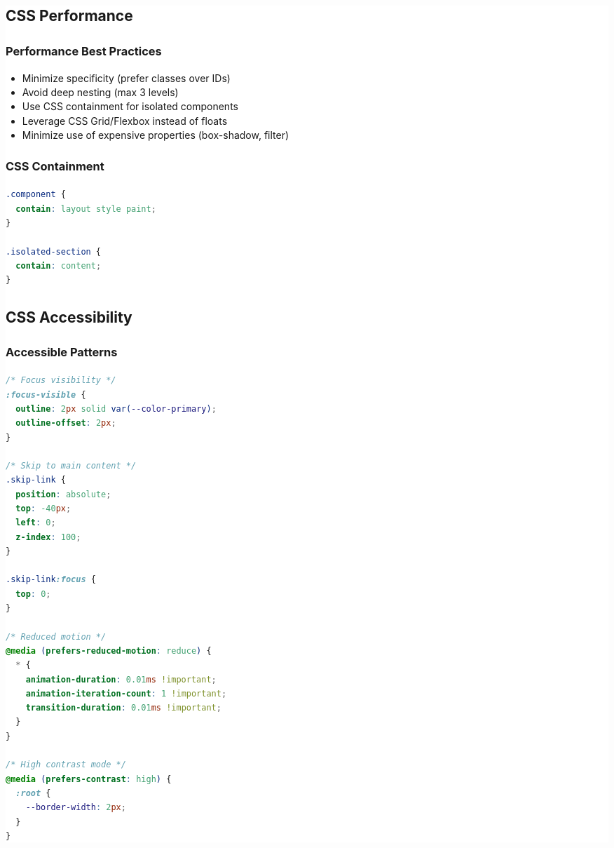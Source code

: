```css
```

## CSS Performance

### Performance Best Practices
* Minimize specificity (prefer classes over IDs)
* Avoid deep nesting (max 3 levels)
* Use CSS containment for isolated components
* Leverage CSS Grid/Flexbox instead of floats
* Minimize use of expensive properties (box-shadow, filter)

### CSS Containment
```css
.component {
  contain: layout style paint;
}

.isolated-section {
  contain: content;
}
```

## CSS Accessibility

### Accessible Patterns
```css
/* Focus visibility */
:focus-visible {
  outline: 2px solid var(--color-primary);
  outline-offset: 2px;
}

/* Skip to main content */
.skip-link {
  position: absolute;
  top: -40px;
  left: 0;
  z-index: 100;
}

.skip-link:focus {
  top: 0;
}

/* Reduced motion */
@media (prefers-reduced-motion: reduce) {
  * {
    animation-duration: 0.01ms !important;
    animation-iteration-count: 1 !important;
    transition-duration: 0.01ms !important;
  }
}

/* High contrast mode */
@media (prefers-contrast: high) {
  :root {
    --border-width: 2px;
  }
}
```
